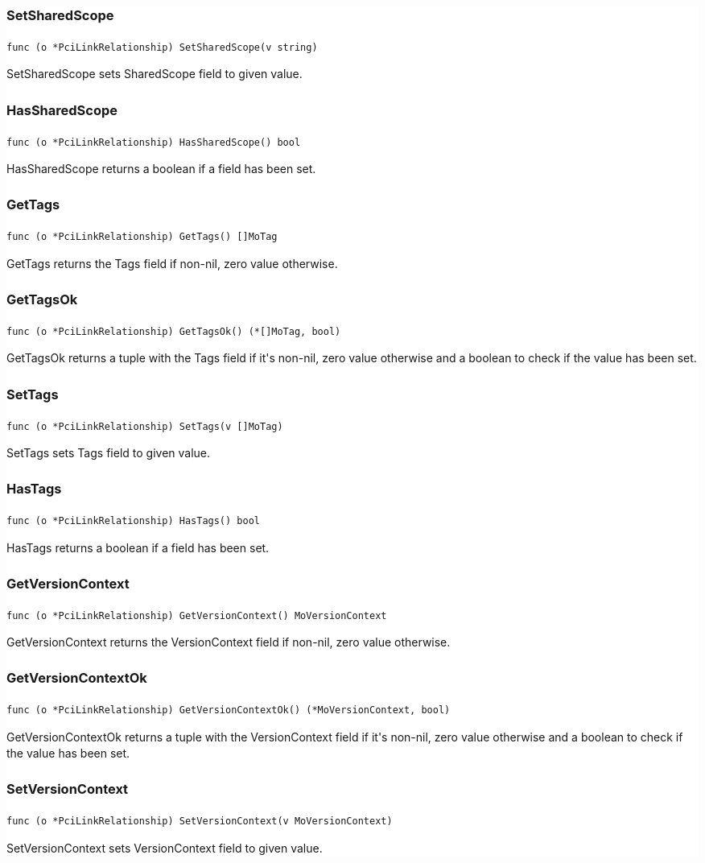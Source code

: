 ### SetSharedScope

`func (o *PciLinkRelationship) SetSharedScope(v string)`

SetSharedScope sets SharedScope field to given value.

### HasSharedScope

`func (o *PciLinkRelationship) HasSharedScope() bool`

HasSharedScope returns a boolean if a field has been set.

### GetTags

`func (o *PciLinkRelationship) GetTags() []MoTag`

GetTags returns the Tags field if non-nil, zero value otherwise.

### GetTagsOk

`func (o *PciLinkRelationship) GetTagsOk() (*[]MoTag, bool)`

GetTagsOk returns a tuple with the Tags field if it's non-nil, zero value otherwise
and a boolean to check if the value has been set.

### SetTags

`func (o *PciLinkRelationship) SetTags(v []MoTag)`

SetTags sets Tags field to given value.

### HasTags

`func (o *PciLinkRelationship) HasTags() bool`

HasTags returns a boolean if a field has been set.

### GetVersionContext

`func (o *PciLinkRelationship) GetVersionContext() MoVersionContext`

GetVersionContext returns the VersionContext field if non-nil, zero value otherwise.

### GetVersionContextOk

`func (o *PciLinkRelationship) GetVersionContextOk() (*MoVersionContext, bool)`

GetVersionContextOk returns a tuple with the VersionContext field if it's non-nil, zero value otherwise
and a boolean to check if the value has been set.

### SetVersionContext

`func (o *PciLinkRelationship) SetVersionContext(v MoVersionContext)`

SetVersionContext sets VersionContext field to given value.
